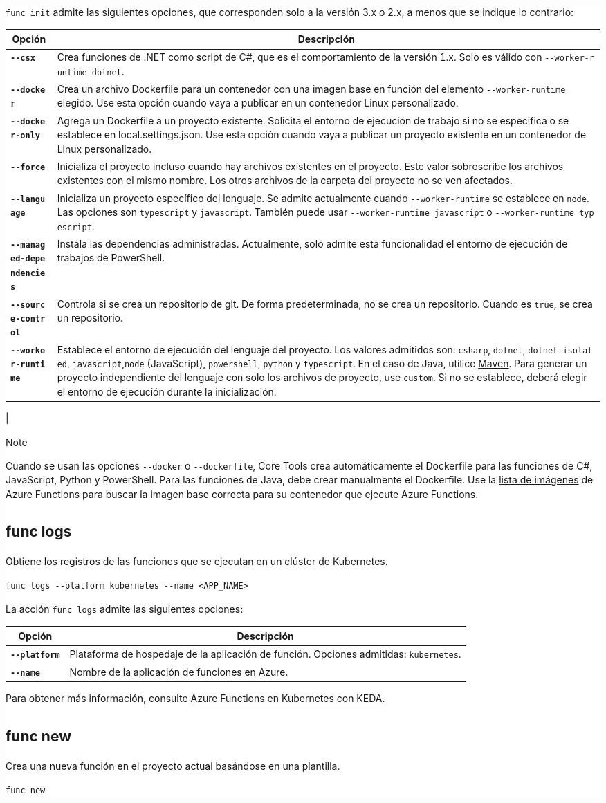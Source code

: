 `func init` admite las siguientes opciones, que corresponden solo a la versión 3.x o 2.x, a menos que se indique lo contrario:

| Opción     | Descripción                            |
| ------------ | -------------------------------------- |
| **`--csx`** | Crea funciones de .NET como script de C#, que es el comportamiento de la versión 1.x. Solo es válido con `--worker-runtime dotnet`. |
| **`--docker`** | Crea un archivo Dockerfile para un contenedor con una imagen base en función del elemento `--worker-runtime` elegido. Use esta opción cuando vaya a publicar en un contenedor Linux personalizado. |
| **`--docker-only`** |  Agrega un Dockerfile a un proyecto existente. Solicita el entorno de ejecución de trabajo si no se especifica o se establece en local.settings.json. Use esta opción cuando vaya a publicar un proyecto existente en un contenedor de Linux personalizado. |
| **`--force`** | Inicializa el proyecto incluso cuando hay archivos existentes en el proyecto. Este valor sobrescribe los archivos existentes con el mismo nombre. Los otros archivos de la carpeta del proyecto no se ven afectados. |
| **`--language`** | Inicializa un proyecto específico del lenguaje. Se admite actualmente cuando `--worker-runtime` se establece en `node`. Las opciones son `typescript` y `javascript`. También puede usar `--worker-runtime javascript` o `--worker-runtime typescript`.  |
| **`--managed-dependencies`**  | Instala las dependencias administradas. Actualmente, solo admite esta funcionalidad el entorno de ejecución de trabajos de PowerShell. |
| **`--source-control`** | Controla si se crea un repositorio de git. De forma predeterminada, no se crea un repositorio. Cuando es `true`, se crea un repositorio. |
| **`--worker-runtime`** | Establece el entorno de ejecución del lenguaje del proyecto. Los valores admitidos son: `csharp`, `dotnet`, `dotnet-isolated`, `javascript`,`node` (JavaScript), `powershell`, `python` y `typescript`. En el caso de Java, utilice [Maven](functions-reference-java.md#create-java-functions). Para generar un proyecto independiente del lenguaje con solo los archivos de proyecto, use `custom`. Si no se establece, deberá elegir el entorno de ejecución durante la inicialización. |
|

> [!NOTE]
> Cuando se usan las opciones `--docker` o `--dockerfile`, Core Tools crea automáticamente el Dockerfile para las funciones de C#, JavaScript, Python y PowerShell. Para las funciones de Java, debe crear manualmente el Dockerfile. Use la [lista de imágenes](https://github.com/Azure/azure-functions-docker) de Azure Functions para buscar la imagen base correcta para su contenedor que ejecute Azure Functions.

## <a name="func-logs"></a>func logs

Obtiene los registros de las funciones que se ejecutan en un clúster de Kubernetes.

```
func logs --platform kubernetes --name <APP_NAME>
``` 

La acción `func logs` admite las siguientes opciones:

| Opción     | Descripción                            |
| ------------------------------------------ | -------------------------------------- |
| **`--platform`** | Plataforma de hospedaje de la aplicación de función. Opciones admitidas: `kubernetes`. |
| **`--name`** | Nombre de la aplicación de funciones en Azure. |

Para obtener más información, consulte [Azure Functions en Kubernetes con KEDA](functions-kubernetes-keda.md).

## <a name="func-new"></a>func new

Crea una nueva función en el proyecto actual basándose en una plantilla.

```
func new
``` 


[archivo local.settings.json]: functions-develop-local.md#local-settings-file.